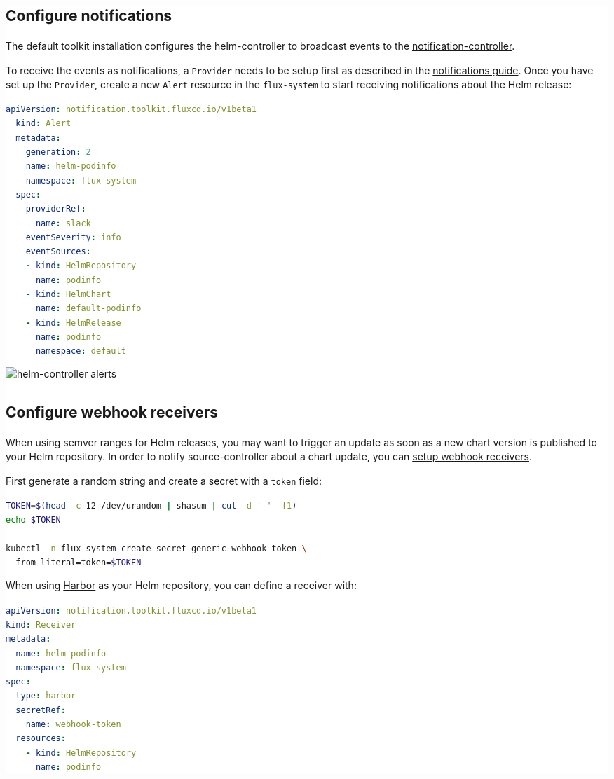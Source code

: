 ## Configure notifications

The default toolkit installation configures the helm-controller to
broadcast events to the [notification-controller](../components/notification/_index.md).

To receive the events as notifications, a `Provider` needs to be setup
first as described in the [notifications guide](notifications.md#define-a-provider).
Once you have set up the `Provider`, create a new `Alert` resource in
the `flux-system` to start receiving notifications about the Helm
release:

```yaml
apiVersion: notification.toolkit.fluxcd.io/v1beta1
  kind: Alert
  metadata:
    generation: 2
    name: helm-podinfo
    namespace: flux-system
  spec:
    providerRef:
      name: slack
    eventSeverity: info
    eventSources:
    - kind: HelmRepository
      name: podinfo
    - kind: HelmChart
      name: default-podinfo
    - kind: HelmRelease
      name: podinfo
      namespace: default
```

![helm-controller alerts](/img/helm-controller-alerts.png)

## Configure webhook receivers

When using semver ranges for Helm releases, you may want to trigger an update
as soon as a new chart version is published to your Helm repository.
In order to notify source-controller about a chart update,
you can [setup webhook receivers](webhook-receivers.md).

First generate a random string and create a secret with a `token` field:

```sh
TOKEN=$(head -c 12 /dev/urandom | shasum | cut -d ' ' -f1)
echo $TOKEN

kubectl -n flux-system create secret generic webhook-token \
--from-literal=token=$TOKEN
```

When using [Harbor](https://goharbor.io/) as your Helm repository, you can define a receiver with:

```yaml
apiVersion: notification.toolkit.fluxcd.io/v1beta1
kind: Receiver
metadata:
  name: helm-podinfo
  namespace: flux-system
spec:
  type: harbor
  secretRef:
    name: webhook-token
  resources:
    - kind: HelmRepository
      name: podinfo
```